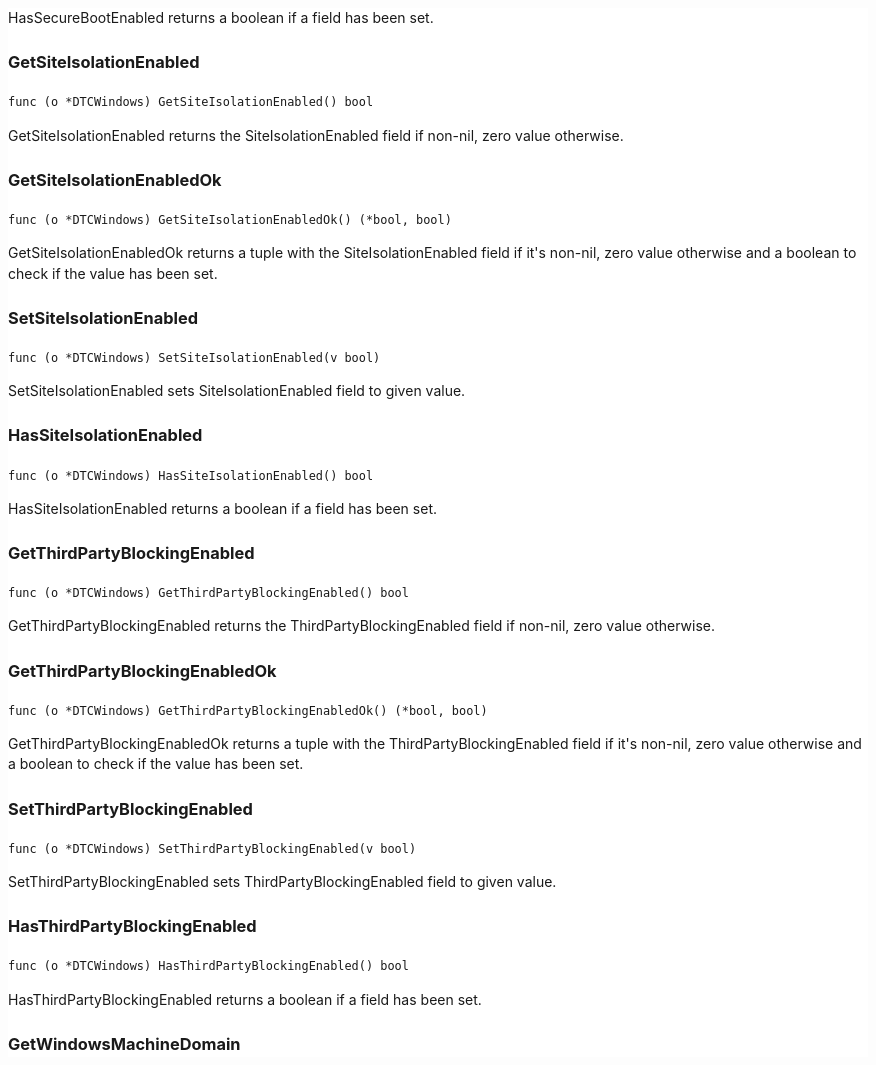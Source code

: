 HasSecureBootEnabled returns a boolean if a field has been set.

### GetSiteIsolationEnabled

`func (o *DTCWindows) GetSiteIsolationEnabled() bool`

GetSiteIsolationEnabled returns the SiteIsolationEnabled field if non-nil, zero value otherwise.

### GetSiteIsolationEnabledOk

`func (o *DTCWindows) GetSiteIsolationEnabledOk() (*bool, bool)`

GetSiteIsolationEnabledOk returns a tuple with the SiteIsolationEnabled field if it's non-nil, zero value otherwise
and a boolean to check if the value has been set.

### SetSiteIsolationEnabled

`func (o *DTCWindows) SetSiteIsolationEnabled(v bool)`

SetSiteIsolationEnabled sets SiteIsolationEnabled field to given value.

### HasSiteIsolationEnabled

`func (o *DTCWindows) HasSiteIsolationEnabled() bool`

HasSiteIsolationEnabled returns a boolean if a field has been set.

### GetThirdPartyBlockingEnabled

`func (o *DTCWindows) GetThirdPartyBlockingEnabled() bool`

GetThirdPartyBlockingEnabled returns the ThirdPartyBlockingEnabled field if non-nil, zero value otherwise.

### GetThirdPartyBlockingEnabledOk

`func (o *DTCWindows) GetThirdPartyBlockingEnabledOk() (*bool, bool)`

GetThirdPartyBlockingEnabledOk returns a tuple with the ThirdPartyBlockingEnabled field if it's non-nil, zero value otherwise
and a boolean to check if the value has been set.

### SetThirdPartyBlockingEnabled

`func (o *DTCWindows) SetThirdPartyBlockingEnabled(v bool)`

SetThirdPartyBlockingEnabled sets ThirdPartyBlockingEnabled field to given value.

### HasThirdPartyBlockingEnabled

`func (o *DTCWindows) HasThirdPartyBlockingEnabled() bool`

HasThirdPartyBlockingEnabled returns a boolean if a field has been set.

### GetWindowsMachineDomain
